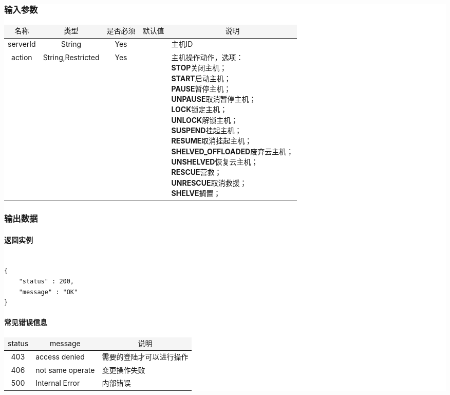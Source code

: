 ### 输入参数

<table border="0" cellpadding="0" cellspacing="0">
<thead><tr>
<td style="text-align:center; background-color:#f5f5f5;">名称</td>
<td style="text-align:center; background-color:#f5f5f5;">类型</td>
<td style="text-align:center; background-color:#f5f5f5;">是否必须</td>
<td style="text-align:center; background-color:#f5f5f5;">默认值</td>
<td style="text-align:center; background-color:#f5f5f5;">说明</td>
</tr></thead>
<tbody><tr>
<td style="text-align:center;">serverId</td>
<td style="text-align:center;">String</td>
<td style="text-align:center;">Yes</td>
<td style="text-align:center;"></td>
<td style="text-align:left;">主机ID</td>
</tr>
<tr>
<td style="text-align:center;">action</td>
<td style="text-align:center;">String,Restricted</td>
<td style="text-align:center;">Yes</td>
<td style="text-align:center;"></td>
<td style="text-align:left;">主机操作动作，选项：<br/><b>STOP</b>关闭主机；<br/><b>START</b>启动主机；<br/><b>PAUSE</b>暂停主机；<br/><b>UNPAUSE</b>取消暂停主机；<br/><b>LOCK</b>锁定主机；<br/><b>UNLOCK</b>解锁主机；<br/><b>SUSPEND</b>挂起主机；<br/><b>RESUME</b>取消挂起主机；
<br/><b>SHELVED_OFFLOADED</b>废弃云主机；<br/><b>UNSHELVED</b>恢复云主机；<br/><b>RESCUE</b>营救；<br/><b>UNRESCUE</b>取消救援；<br/><b>SHELVE</b>搁置；</td>
</tr></tbody>
</table>

### 输出数据

#### 返回实例

<code>
{
	"status" : 200,
	"message" : "OK"
}
</code>

#### 常见错误信息

<table border="0" cellpadding="0" cellspacing="0">
<thead><tr>
<td style="text-align:center; background-color:#f5f5f5;">status</td>
<td style="text-align:center; background-color:#f5f5f5;">message</td>
<td style="text-align:center; background-color:#f5f5f5;">说明</td>
</tr></thead>
<tbody><tr>
<td style="text-align:center;">403</td>
<td style="text-align:left;">access denied</td>
<td style="text-align:left;">需要的登陆才可以进行操作</td>
</tr><tr>
<td style="text-align:center;">406</td>
<td style="text-align:left;">not same operate</td>
<td style="text-align:left;">变更操作失败</td>
</tr><tr>
<td style="text-align:center;">500</td>    
<td style="text-align:left;">Internal Error</td>
<td style="text-align:left;">内部错误</td>
</tr></tbody>
</table>

